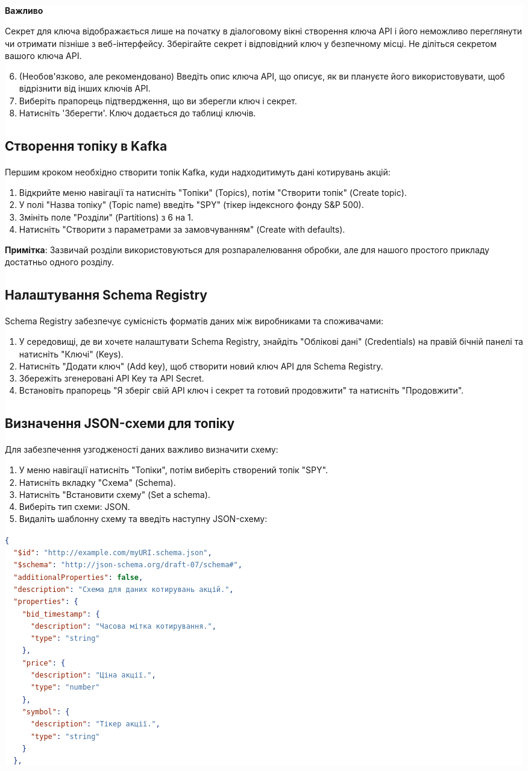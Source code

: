 **Важливо**

Секрет для ключа відображається лише на початку в діалоговому вікні створення ключа API і його неможливо переглянути чи отримати пізніше з веб-інтерфейсу. Зберігайте секрет і відповідний ключ у безпечному місці. Не діліться секретом вашого ключа API.

6. (Необов'язково, але рекомендовано) Введіть опис ключа API, що описує, як ви плануєте його використовувати, щоб відрізнити від інших ключів API.
7. Виберіть прапорець підтвердження, що ви зберегли ключ і секрет.
8. Натисніть 'Зберегти'. Ключ додається до таблиці ключів.





## Створення топіку в Kafka

Першим кроком необхідно створити топік Kafka, куди надходитимуть дані котирувань акцій:

1. Відкрийте меню навігації та натисніть "Топіки" (Topics), потім "Створити топік" (Create topic).
2. У полі "Назва топіку" (Topic name) введіть "SPY" (тікер індексного фонду S&P 500).
3. Змініть поле "Розділи" (Partitions) з 6 на 1.
4. Натисніть "Створити з параметрами за замовчуванням" (Create with defaults).

**Примітка**: Зазвичай розділи використовуються для розпаралелювання обробки, але для нашого простого прикладу достатньо одного розділу.

##  Налаштування Schema Registry

Schema Registry забезпечує сумісність форматів даних між виробниками та споживачами:

1. У середовищі, де ви хочете налаштувати Schema Registry, знайдіть "Облікові дані" (Credentials) на правій бічній панелі та натисніть "Ключі" (Keys).
2. Натисніть "Додати ключ" (Add key), щоб створити новий ключ API для Schema Registry.
3. Збережіть згенеровані API Key та API Secret.
4. Встановіть прапорець "Я зберіг свій API ключ і секрет та готовий продовжити" та натисніть "Продовжити".

##  Визначення JSON-схеми для топіку

Для забезпечення узгодженості даних важливо визначити схему:

1. У меню навігації натисніть "Топіки", потім виберіть створений топік "SPY".
2. Натисніть вкладку "Схема" (Schema).
3. Натисніть "Встановити схему" (Set a schema).
4. Виберіть тип схеми: JSON.
5. Видаліть шаблонну схему та введіть наступну JSON-схему:

```json
{
  "$id": "http://example.com/myURI.schema.json",
  "$schema": "http://json-schema.org/draft-07/schema#",
  "additionalProperties": false,
  "description": "Схема для даних котирувань акцій.",
  "properties": {
    "bid_timestamp": {
      "description": "Часова мітка котирування.",
      "type": "string"
    },
    "price": {
      "description": "Ціна акції.",
      "type": "number"
    },
    "symbol": {
      "description": "Тікер акції.",
      "type": "string"
    }
  },
```